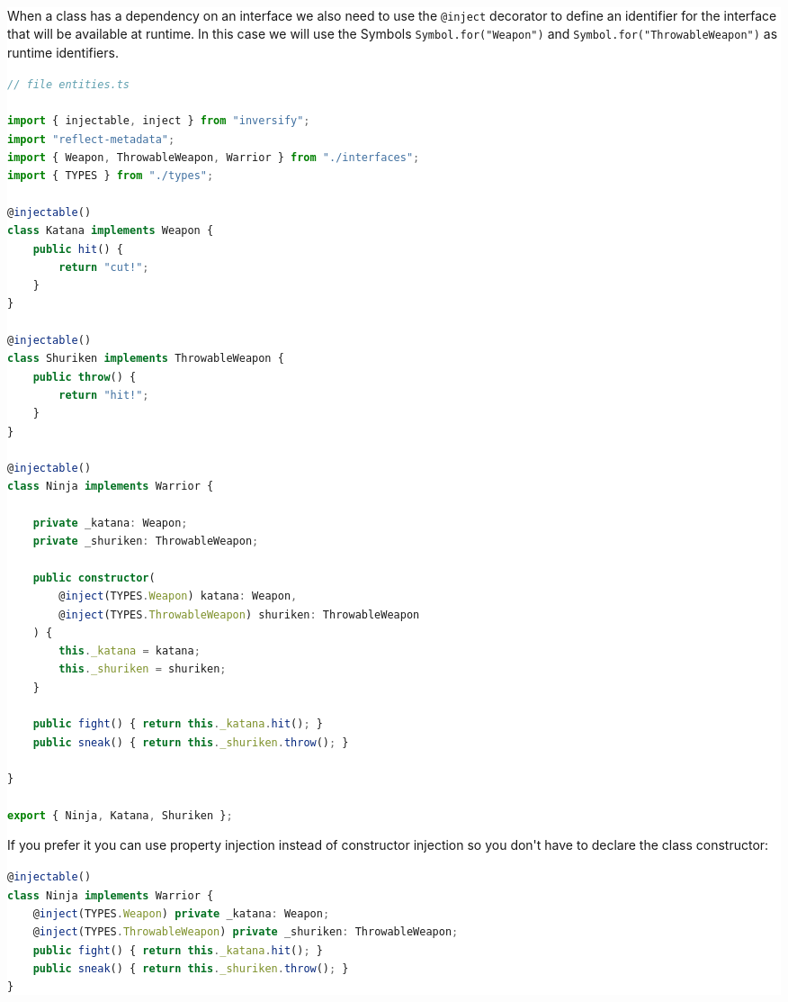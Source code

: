 When a class has a  dependency on an interface we also need to use the `@inject` decorator to define an identifier for the interface that will be available at runtime. In this case we will use the Symbols `Symbol.for("Weapon")` and `Symbol.for("ThrowableWeapon")` as runtime identifiers.

```ts
// file entities.ts

import { injectable, inject } from "inversify";
import "reflect-metadata";
import { Weapon, ThrowableWeapon, Warrior } from "./interfaces";
import { TYPES } from "./types";

@injectable()
class Katana implements Weapon {
    public hit() {
        return "cut!";
    }
}

@injectable()
class Shuriken implements ThrowableWeapon {
    public throw() {
        return "hit!";
    }
}

@injectable()
class Ninja implements Warrior {

    private _katana: Weapon;
    private _shuriken: ThrowableWeapon;

    public constructor(
	    @inject(TYPES.Weapon) katana: Weapon,
	    @inject(TYPES.ThrowableWeapon) shuriken: ThrowableWeapon
    ) {
        this._katana = katana;
        this._shuriken = shuriken;
    }

    public fight() { return this._katana.hit(); }
    public sneak() { return this._shuriken.throw(); }

}

export { Ninja, Katana, Shuriken };
```

If you prefer it you can use property injection instead of constructor injection so you don't have to declare the class constructor:

```ts
@injectable()
class Ninja implements Warrior {
    @inject(TYPES.Weapon) private _katana: Weapon;
    @inject(TYPES.ThrowableWeapon) private _shuriken: ThrowableWeapon;
    public fight() { return this._katana.hit(); }
    public sneak() { return this._shuriken.throw(); }
}
```
